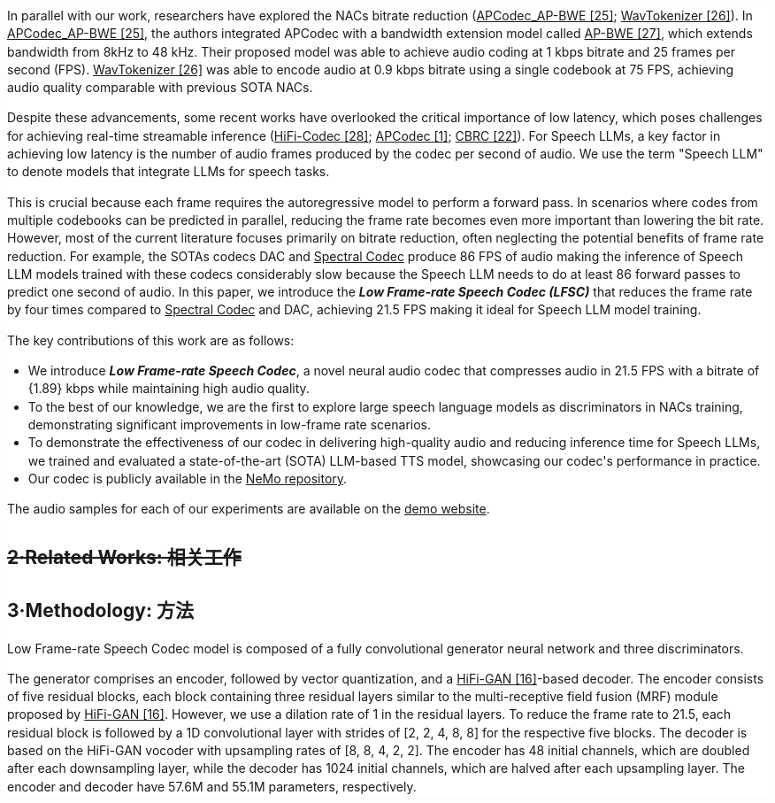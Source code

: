 In parallel with our work, researchers have explored the NACs bitrate reduction ([APCodec_AP-BWE [25]](APCodec_AP-BWE.md); [WavTokenizer [26]](../Tokenizer/2024.08.29_WavTokenizer.md)).
In [APCodec_AP-BWE [25]](APCodec_AP-BWE.md), the authors integrated APCodec with a bandwidth extension model called [AP-BWE [27]](../_tmp/AP-BWE.md), which extends bandwidth from 8kHz to 48 kHz.
Their proposed model was able to achieve audio coding at 1 kbps bitrate and 25 frames per second (FPS).
[WavTokenizer [26]](../Tokenizer/2024.08.29_WavTokenizer.md) was able to encode audio at 0.9 kbps bitrate using a single codebook at 75 FPS, achieving audio quality comparable with previous SOTA NACs.

Despite these advancements, some recent works have overlooked the critical importance of low latency, which poses challenges for achieving real-time streamable inference ([HiFi-Codec [28]](2023.05.04_HiFi-Codec.md); [APCodec [1]](../SpeechCodec/2024.02.16_APCodec.md); [CBRC [22]](../SpeechCodec/2024.02.02_CBRC.md)).
For Speech LLMs, a key factor in achieving low latency is the number of audio frames produced by the codec per second of audio.
We use the term "Speech LLM" to denote models that integrate LLMs for speech tasks.

This is crucial because each frame requires the autoregressive model to perform a forward pass.
In scenarios where codes from multiple codebooks can be predicted in parallel, reducing the frame rate becomes even more important than lowering the bit rate.
However, most of the current literature focuses primarily on bitrate reduction, often neglecting the potential benefits of frame rate reduction.
For example, the SOTAs codecs DAC and [Spectral Codec](2024.06.07_Spectral_Codec.md) produce 86 FPS of audio making the inference of Speech LLM models trained with these codecs considerably slow because the Speech LLM needs to do at least 86 forward passes to predict one second of audio.
In this paper, we introduce the ***Low Frame-rate Speech Codec (LFSC)*** that reduces the frame rate by four times compared to [Spectral Codec](2024.06.07_Spectral_Codec.md) and DAC, achieving 21.5 FPS making it ideal for Speech LLM model training.

The key contributions of this work are as follows:

- We introduce ***Low Frame-rate Speech Codec***, a novel neural audio codec that compresses audio in 21.5 FPS with a bitrate of {1.89} kbps while maintaining high audio quality.
- To the best of our knowledge, we are the first to explore large speech language models as discriminators in NACs training, demonstrating significant improvements in low-frame rate scenarios.
- To demonstrate the effectiveness of our codec in delivering high-quality audio and reducing inference time for Speech LLMs, we trained and evaluated a state-of-the-art (SOTA) LLM-based TTS model, showcasing our codec's performance in practice.
- Our codec is publicly available in the [NeMo repository](https://github.com/NVIDIA/NeMo).

The audio samples for each of our experiments are available on the [demo website](https://edresson.github.io/Low-Frame-rate-Speech-Codec).

## ~~2·Related Works: 相关工作~~

## 3·Methodology: 方法

Low Frame-rate Speech Codec model is composed of a fully convolutional generator neural network and three discriminators.

The generator comprises an encoder, followed by vector quantization, and a [HiFi-GAN [16]](../Vocoder/2020.10.12_HiFi-GAN.md)-based decoder.
The encoder consists of five residual blocks, each block containing three residual layers similar to the multi-receptive field fusion (MRF) module proposed by [HiFi-GAN [16]](../Vocoder/2020.10.12_HiFi-GAN.md).
However, we use a dilation rate of 1 in the residual layers.
To reduce the frame rate to 21.5, each residual block is followed by a 1D convolutional layer with strides of [2, 2, 4, 8, 8] for the respective five blocks.
The decoder is based on the HiFi-GAN vocoder with upsampling rates of [8, 8, 4, 2, 2].
The encoder has 48 initial channels, which are doubled after each downsampling layer, while the decoder has 1024 initial channels, which are halved after each upsampling layer.
The encoder and decoder have 57.6M and 55.1M parameters, respectively.
